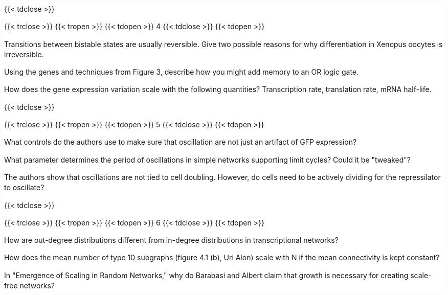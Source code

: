 
{{< tdclose >}}

{{< trclose >}}
{{< tropen >}}
{{< tdopen >}}
4
{{< tdclose >}}
{{< tdopen >}}


Transitions between bistable states are usually reversible. Give two possible reasons for why differentiation in Xenopus oocytes is irreversible.

Using the genes and techniques from Figure 3, describe how you might add memory to an OR logic gate.

How does the gene expression variation scale with the following quantities? Transcription rate, translation rate, mRNA half-life.


{{< tdclose >}}

{{< trclose >}}
{{< tropen >}}
{{< tdopen >}}
5
{{< tdclose >}}
{{< tdopen >}}


What controls do the authors use to make sure that oscillation are not just an artifact of GFP expression?

What parameter determines the period of oscillations in simple networks supporting limit cycles? Could it be "tweaked"?

The authors show that oscillations are not tied to cell doubling. However, do cells need to be actively dividing for the repressilator to oscillate?


{{< tdclose >}}

{{< trclose >}}
{{< tropen >}}
{{< tdopen >}}
6
{{< tdclose >}}
{{< tdopen >}}


How are out-degree distributions different from in-degree distributions in transcriptional networks?

How does the mean number of type 10 subgraphs (figure 4.1 (b), Uri Alon) scale with N if the mean connectivity is kept constant?

In "Emergence of Scaling in Random Networks," why do Barabasi and Albert claim that growth is necessary for creating scale-free networks?

